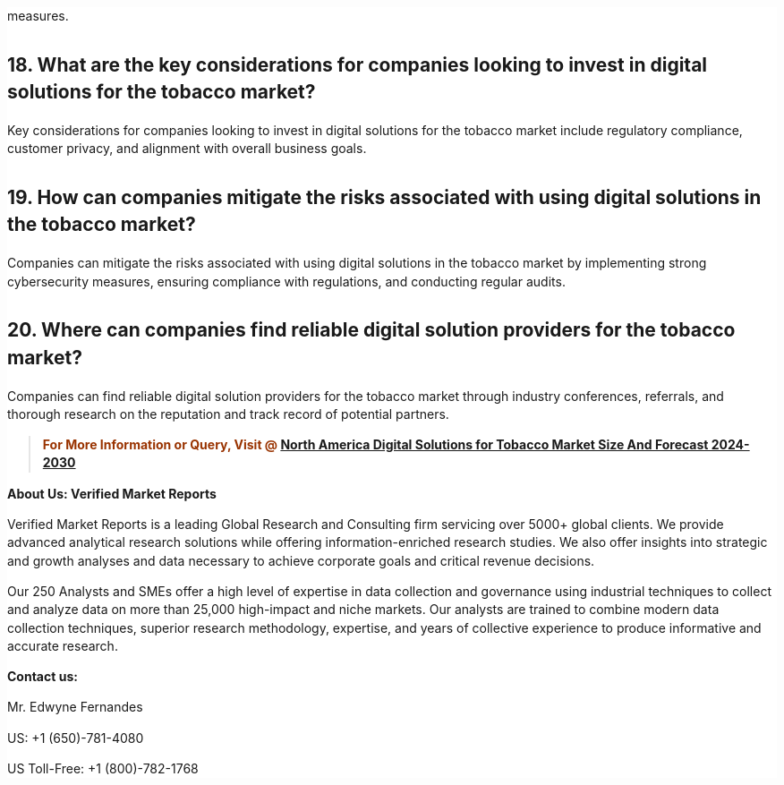 measures.</p><h2>18. What are the key considerations for companies looking to invest in digital solutions for the tobacco market?</div><div></h2><p>Key considerations for companies looking to invest in digital solutions for the tobacco market include regulatory compliance, customer privacy, and alignment with overall business goals.</p><h2>19. How can companies mitigate the risks associated with using digital solutions in the tobacco market?</div><div></h2><p>Companies can mitigate the risks associated with using digital solutions in the tobacco market by implementing strong cybersecurity measures, ensuring compliance with regulations, and conducting regular audits.</p><h2>20. Where can companies find reliable digital solution providers for the tobacco market?</div><div></h2><p>Companies can find reliable digital solution providers for the tobacco market through industry conferences, referrals, and thorough research on the reputation and track record of potential partners.</p></body></html></p><blockquote><p><span style="color: #993300;"><strong>For More Information or Query, Visit @ <a href="https://www.verifiedmarketreports.com/product/digital-solutions-for-tobacco-market/">North America Digital Solutions for Tobacco Market Size And Forecast 2024-2030</a></strong></span></p></blockquote><p><strong>About Us: Verified Market Reports</strong></p><p>Verified Market Reports is a leading Global Research and Consulting firm servicing over 5000+ global clients. We provide advanced analytical research solutions while offering information-enriched research studies. We also offer insights into strategic and growth analyses and data necessary to achieve corporate goals and critical revenue decisions.</p><p>Our 250 Analysts and SMEs offer a high level of expertise in data collection and governance using industrial techniques to collect and analyze data on more than 25,000 high-impact and niche markets. Our analysts are trained to combine modern data collection techniques, superior research methodology, expertise, and years of collective experience to produce informative and accurate research.</p><p><strong>Contact us:</strong></p><p>Mr. Edwyne Fernandes</p><p>US: +1 (650)-781-4080</p><p>US Toll-Free: +1 (800)-782-1768</p>
